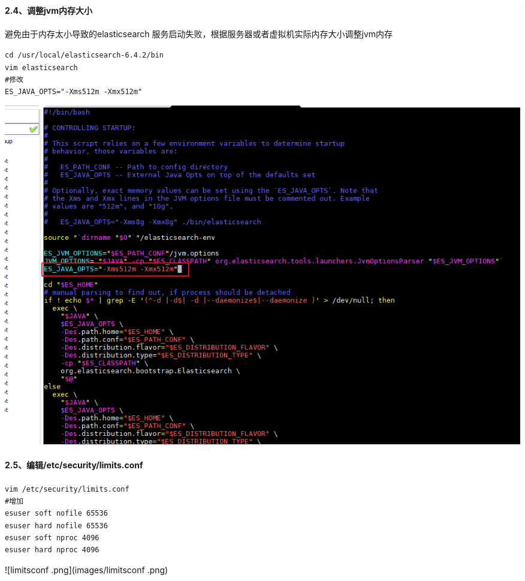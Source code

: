 #### 2.4、调整jvm内存大小

避免由于内存太小导致的elasticsearch 服务启动失败，根据服务器或者虚拟机实际内存大小调整jvm内存

```shell
cd /usr/local/elasticsearch-6.4.2/bin
vim elasticsearch
#修改
ES_JAVA_OPTS="-Xms512m -Xmx512m"
```

![jvm.png](images/jvm.png)

#### 2.5、编辑/etc/security/limits.conf

```shell
vim /etc/security/limits.conf 
#增加
esuser soft nofile 65536
esuser hard nofile 65536
esuser soft nproc 4096
esuser hard nproc 4096
```

![limitsconf .png](images/limitsconf .png)

